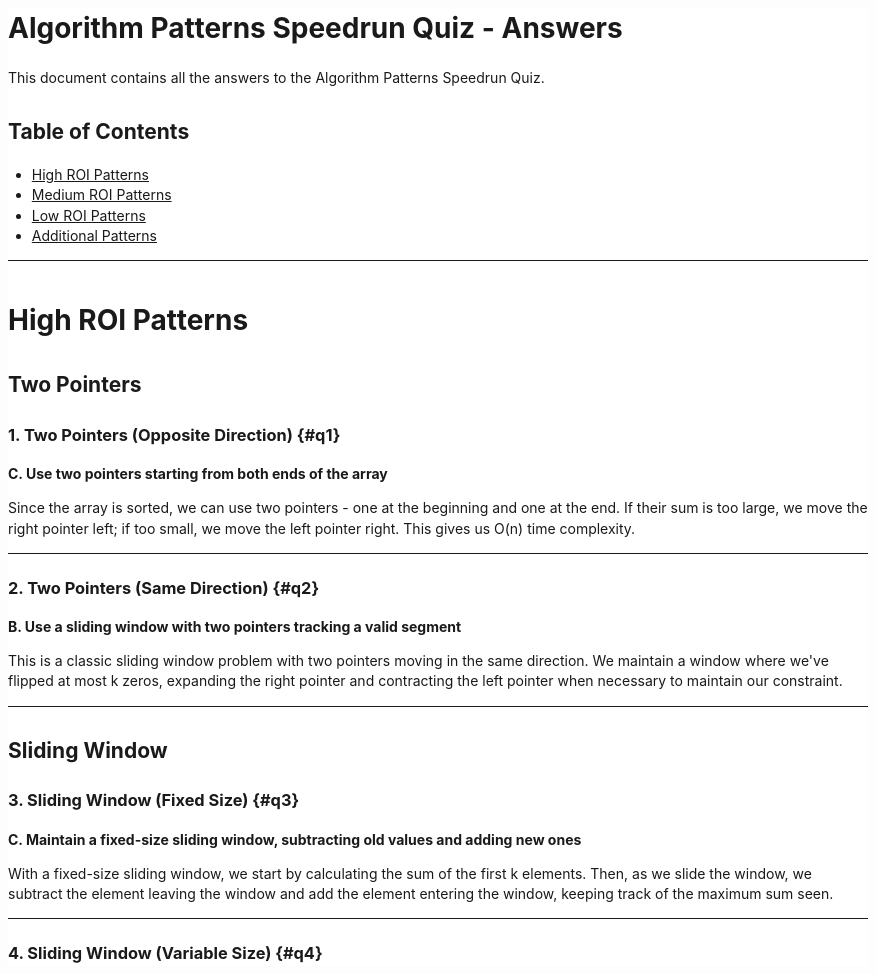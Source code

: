 # Algorithm Patterns Speedrun Quiz - Answers

This document contains all the answers to the Algorithm Patterns Speedrun Quiz.

## Table of Contents

- [High ROI Patterns](#high-roi-patterns)
- [Medium ROI Patterns](#medium-roi-patterns)
- [Low ROI Patterns](#low-roi-patterns)
- [Additional Patterns](#additional-patterns)

---

# High ROI Patterns

## Two Pointers

### 1. Two Pointers (Opposite Direction) {#q1}

**C. Use two pointers starting from both ends of the array**

Since the array is sorted, we can use two pointers - one at the beginning and one at the end. If their sum is too large, we move the right pointer left; if too small, we move the left pointer right. This gives us O(n) time complexity.

---

### 2. Two Pointers (Same Direction) {#q2}

**B. Use a sliding window with two pointers tracking a valid segment**

This is a classic sliding window problem with two pointers moving in the same direction. We maintain a window where we've flipped at most k zeros, expanding the right pointer and contracting the left pointer when necessary to maintain our constraint.

---

## Sliding Window

### 3. Sliding Window (Fixed Size) {#q3}

**C. Maintain a fixed-size sliding window, subtracting old values and adding new ones**

With a fixed-size sliding window, we start by calculating the sum of the first k elements. Then, as we slide the window, we subtract the element leaving the window and add the element entering the window, keeping track of the maximum sum seen.

---

### 4. Sliding Window (Variable Size) {#q4}
